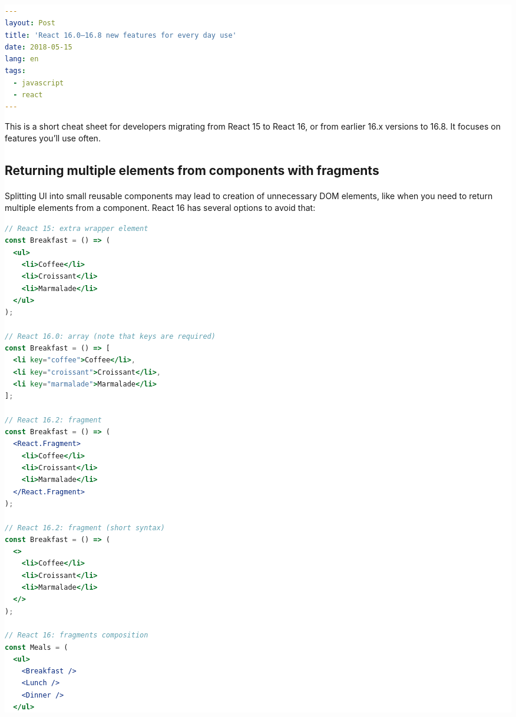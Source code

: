```yaml
---
layout: Post
title: 'React 16.0—16.8 new features for every day use'
date: 2018-05-15
lang: en
tags:
  - javascript
  - react
---
```


This is a short cheat sheet for developers migrating from React 15 to React 16, or from earlier 16.x versions to 16.8. It focuses on features you’ll use often.

## Returning multiple elements from components with fragments

Splitting UI into small reusable components may lead to creation of unnecessary DOM elements, like when you need to return multiple elements from a component. React 16 has several options to avoid that:

```jsx
// React 15: extra wrapper element
const Breakfast = () => (
  <ul>
    <li>Coffee</li>
    <li>Croissant</li>
    <li>Marmalade</li>
  </ul>
);

// React 16.0: array (note that keys are required)
const Breakfast = () => [
  <li key="coffee">Coffee</li>,
  <li key="croissant">Croissant</li>,
  <li key="marmalade">Marmalade</li>
];

// React 16.2: fragment
const Breakfast = () => (
  <React.Fragment>
    <li>Coffee</li>
    <li>Croissant</li>
    <li>Marmalade</li>
  </React.Fragment>
);

// React 16.2: fragment (short syntax)
const Breakfast = () => (
  <>
    <li>Coffee</li>
    <li>Croissant</li>
    <li>Marmalade</li>
  </>
);

// React 16: fragments composition
const Meals = (
  <ul>
    <Breakfast />
    <Lunch />
    <Dinner />
  </ul>
```